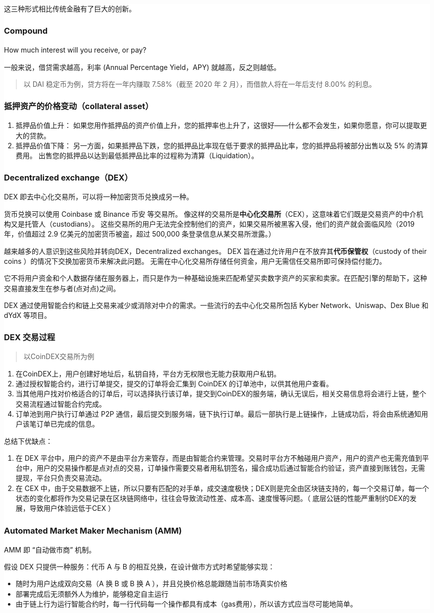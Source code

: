 这三种形式相比传统金融有了巨大的创新。

### **Compound**

How much interest will you receive, or pay?

一般来说，借贷需求越高，利率 (Annual Percentage Yield，APY)  就越高，反之则越低。

> 以 DAI 稳定币为例，贷方将在一年内赚取 7.58%（截至 2020 年 2 月），而借款人将在一年后支付 8.00% 的利息。
> 

### **抵押资产的价格变动（collateral asset）**

1. 抵押品价值上升：
如果您用作抵押品的资产价值上升，您的抵押率也上升了，这很好——什么都不会发生，如果你愿意，你可以提取更大的贷款。
2. 抵押品价值下降：
另一方面，如果抵押品下跌，您的抵押品比率现在低于要求的抵押品比率，您的抵押品将被部分出售以及 5% 的清算费用。 出售您的抵押品以达到最低抵押品比率的过程称为清算（Liquidation）。

### **Decentralized exchange（DEX）**

DEX 即去中心化交易所，可以将一种加密货币兑换成另一种。

货币兑换可以使用 Coinbase 或 Binance 币安 等交易所。 像这样的交易所是**中心化交易所**（CEX），这意味着它们既是交易资产的中介机构又是托管人（custodians）。 这些交易所的用户无法完全控制他们的资产，如果交易所被黑客入侵，他们的资产就会面临风险（2019 年，价值超过 2.9 亿美元的加密货币被盗，超过 500,000 条登录信息从某交易所泄露。）

越来越多的人意识到这些风险并转向DEX，Decentralized exchanges。 DEX 旨在通过允许用户在不放弃其**代币保管权**（custody of their coins ）的情况下交换加密货币来解决此问题。 无需在中心化交易所存储任何资金，用户无需信任交易所即可保持偿付能力。

它不将用户资金和个人数据存储在服务器上，而只是作为一种基础设施来匹配希望买卖数字资产的买家和卖家。在匹配引擎的帮助下，这种交易直接发生在参与者(点对点)之间。

DEX 通过使用智能合约和链上交易来减少或消除对中介的需求。一些流行的去中心化交易所包括 Kyber Network、Uniswap、Dex Blue 和 dYdX 等项目。

### **DEX 交易过程**

> 以CoinDEX交易所为例
> 
1. 在CoinDEX上，用户创建好地址后，私钥自持，平台方无权限也无能力获取用户私钥。
2. 通过授权智能合约，进行订单提交，提交的订单将会汇集到 CoinDEX 的订单池中，以供其他用户查看。
3. 当其他用户找对价格适合的订单后，可以选择执行该订单，提交到CoinDEX的服务端，确认无误后，相关交易信息将会进行上链，整个交易流程通过智能合约完成。
4. 订单池到用户执行订单通过 P2P 通信，最后提交到服务端，链下执行订单。最后一部执行是上链操作，上链成功后，将会由系统通知用户该笔订单已完成的信息。

总结下优缺点：

1. 在 DEX 平台中，用户的资产不是由平台方来管存，而是由智能合约来管理。交易时平台方不触碰用户资产，用户的资产也无需充值到平台中，用户的交易操作都是点对点的交易，订单操作需要交易者用私钥签名，撮合成功后通过智能合约验证，资产直接到账钱包，无需提现，平台只负责交易流动。
2. 在 CEX 中，由于交易数据不上链，所以只要有匹配的对手单，成交速度极快；DEX则是完全由区块链支持的，每一个交易订单，每一个状态的变化都将作为交易记录在区块链网络中，往往会导致流动性差、成本高、速度慢等问题。（ 底层公链的性能严重制约DEX的发展，导致用户体验远低于CEX ）

### **Automated Market Maker Mechanism (AMM)**

AMM 即 “自动做市商” 机制。

假设 DEX 只提供一种服务：代币 A 与 B 的相互兑换，在设计做市方式时希望能够实现：

- 随时为用户达成双向交易（A 换 B 或 B 换 A ），并且兑换价格总能跟随当前市场真实价格
- 部署完成后无须额外人为维护，能够稳定自主运行
- 由于链上行为运行智能合约时，每一行代码每一个操作都具有成本（gas费用），所以该方式应当尽可能地简单。
